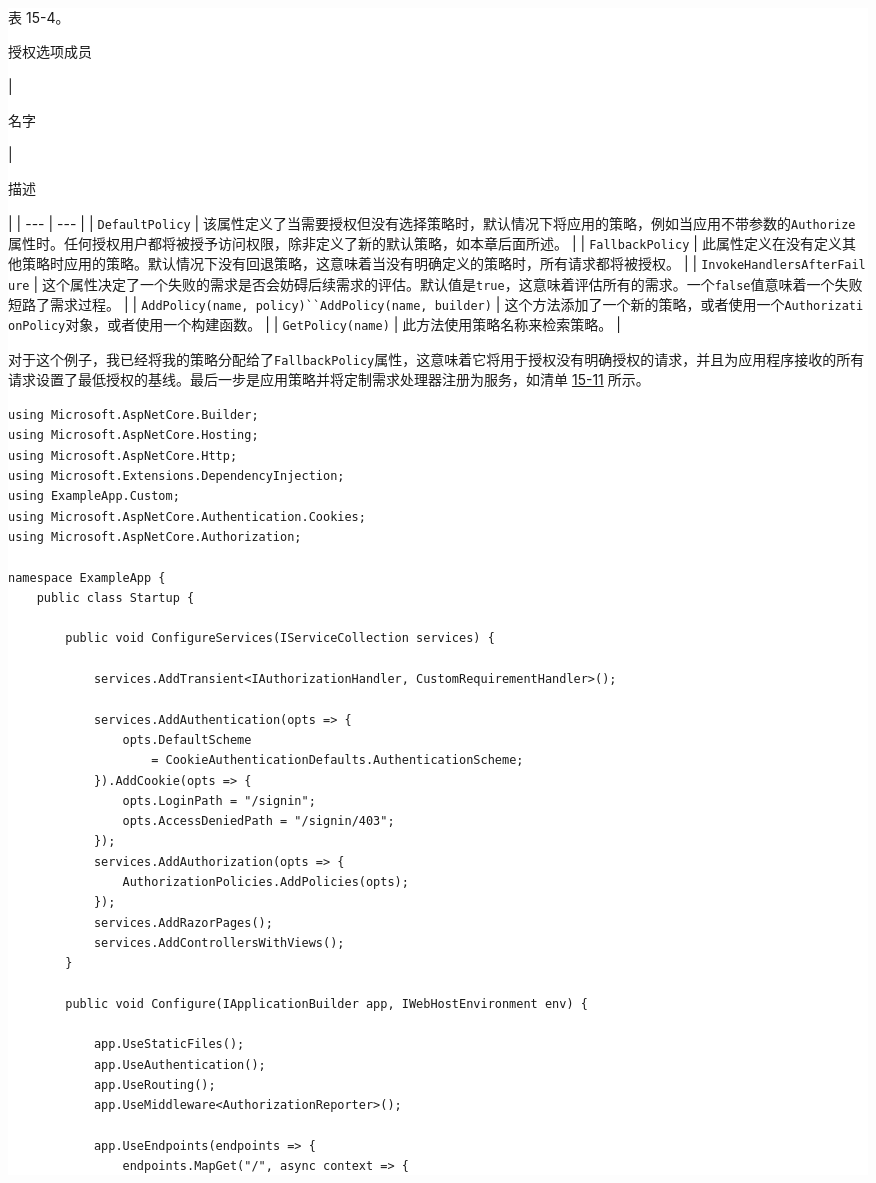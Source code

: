 表 15-4。

授权选项成员

<colgroup><col class="tcol1 align-left"> <col class="tcol2 align-left"></colgroup> 
| 

名字

 | 

描述

 |
| --- | --- |
| `DefaultPolicy` | 该属性定义了当需要授权但没有选择策略时，默认情况下将应用的策略，例如当应用不带参数的`Authorize`属性时。任何授权用户都将被授予访问权限，除非定义了新的默认策略，如本章后面所述。 |
| `FallbackPolicy` | 此属性定义在没有定义其他策略时应用的策略。默认情况下没有回退策略，这意味着当没有明确定义的策略时，所有请求都将被授权。 |
| `InvokeHandlersAfterFailure` | 这个属性决定了一个失败的需求是否会妨碍后续需求的评估。默认值是`true`，这意味着评估所有的需求。一个`false`值意味着一个失败短路了需求过程。 |
| `AddPolicy(name, policy)``AddPolicy(name, builder)` | 这个方法添加了一个新的策略，或者使用一个`AuthorizationPolicy`对象，或者使用一个构建函数。 |
| `GetPolicy(name)` | 此方法使用策略名称来检索策略。 |

对于这个例子，我已经将我的策略分配给了`FallbackPolicy`属性，这意味着它将用于授权没有明确授权的请求，并且为应用程序接收的所有请求设置了最低授权的基线。最后一步是应用策略并将定制需求处理器注册为服务，如清单 [15-11](#PC17) 所示。

```
using Microsoft.AspNetCore.Builder;
using Microsoft.AspNetCore.Hosting;
using Microsoft.AspNetCore.Http;
using Microsoft.Extensions.DependencyInjection;
using ExampleApp.Custom;
using Microsoft.AspNetCore.Authentication.Cookies;
using Microsoft.AspNetCore.Authorization;

namespace ExampleApp {
    public class Startup {

        public void ConfigureServices(IServiceCollection services) {

            services.AddTransient<IAuthorizationHandler, CustomRequirementHandler>();

            services.AddAuthentication(opts => {
                opts.DefaultScheme
                    = CookieAuthenticationDefaults.AuthenticationScheme;
            }).AddCookie(opts => {
                opts.LoginPath = "/signin";
                opts.AccessDeniedPath = "/signin/403";
            });
            services.AddAuthorization(opts => {
                AuthorizationPolicies.AddPolicies(opts);
            });
            services.AddRazorPages();
            services.AddControllersWithViews();
        }

        public void Configure(IApplicationBuilder app, IWebHostEnvironment env) {

            app.UseStaticFiles();
            app.UseAuthentication();
            app.UseRouting();
            app.UseMiddleware<AuthorizationReporter>();

            app.UseEndpoints(endpoints => {
                endpoints.MapGet("/", async context => {
```
